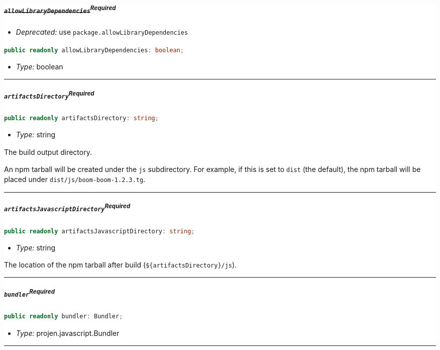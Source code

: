 
##### ~~`allowLibraryDependencies`~~<sup>Required</sup> <a name="allowLibraryDependencies" id="@cloudkitect/deployable-cdk-app.DeployableCdkApplication.property.allowLibraryDependencies"></a>

- *Deprecated:* use `package.allowLibraryDependencies`

```typescript
public readonly allowLibraryDependencies: boolean;
```

- *Type:* boolean

---

##### `artifactsDirectory`<sup>Required</sup> <a name="artifactsDirectory" id="@cloudkitect/deployable-cdk-app.DeployableCdkApplication.property.artifactsDirectory"></a>

```typescript
public readonly artifactsDirectory: string;
```

- *Type:* string

The build output directory.

An npm tarball will be created under the `js`
subdirectory. For example, if this is set to `dist` (the default), the npm
tarball will be placed under `dist/js/boom-boom-1.2.3.tg`.

---

##### `artifactsJavascriptDirectory`<sup>Required</sup> <a name="artifactsJavascriptDirectory" id="@cloudkitect/deployable-cdk-app.DeployableCdkApplication.property.artifactsJavascriptDirectory"></a>

```typescript
public readonly artifactsJavascriptDirectory: string;
```

- *Type:* string

The location of the npm tarball after build (`${artifactsDirectory}/js`).

---

##### `bundler`<sup>Required</sup> <a name="bundler" id="@cloudkitect/deployable-cdk-app.DeployableCdkApplication.property.bundler"></a>

```typescript
public readonly bundler: Bundler;
```

- *Type:* projen.javascript.Bundler

---
